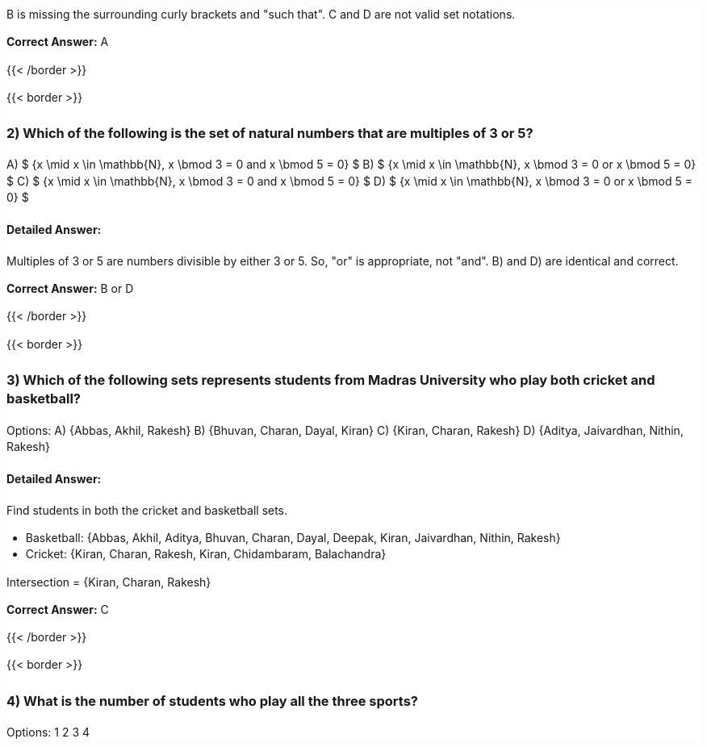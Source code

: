 B is missing the surrounding curly brackets and "such that".
C and D are not valid set notations.

**Correct Answer:** A

{{< /border >}}

{{< border >}}

### 2) Which of the following is the set of natural numbers that are multiples of 3 or 5?

A) \$ \{x \mid x \in \mathbb{N}, x \bmod 3 = 0 and x \bmod 5 = 0\} \$
B) \$ \{x \mid x \in \mathbb{N}, x \bmod 3 = 0 or x \bmod 5 = 0\} \$
C) \$ \{x \mid x \in \mathbb{N}, x \bmod 3 = 0 and x \bmod 5 = 0\} \$
D) \$ \{x \mid x \in \mathbb{N}, x \bmod 3 = 0 or x \bmod 5 = 0\} \$

#### **Detailed Answer:**

Multiples of 3 or 5 are numbers divisible by either 3 or 5.
So, "or" is appropriate, not "and".
B) and D) are identical and correct.

**Correct Answer:** B or D

{{< /border >}}

{{< border >}}

### 3) Which of the following sets represents students from Madras University who play both cricket and basketball?

Options:
A) {Abbas, Akhil, Rakesh}
B) {Bhuvan, Charan, Dayal, Kiran}
C) {Kiran, Charan, Rakesh}
D) {Aditya, Jaivardhan, Nithin, Rakesh}

#### **Detailed Answer:**

Find students in both the cricket and basketball sets.

- Basketball: {Abbas, Akhil, Aditya, Bhuvan, Charan, Dayal, Deepak, Kiran, Jaivardhan, Nithin, Rakesh}
- Cricket: {Kiran, Charan, Rakesh, Kiran, Chidambaram, Balachandra}

Intersection = {Kiran, Charan, Rakesh}

**Correct Answer:** C

{{< /border >}}

{{< border >}}

### 4) What is the number of students who play all the three sports?

Options:
1
2
3
4
